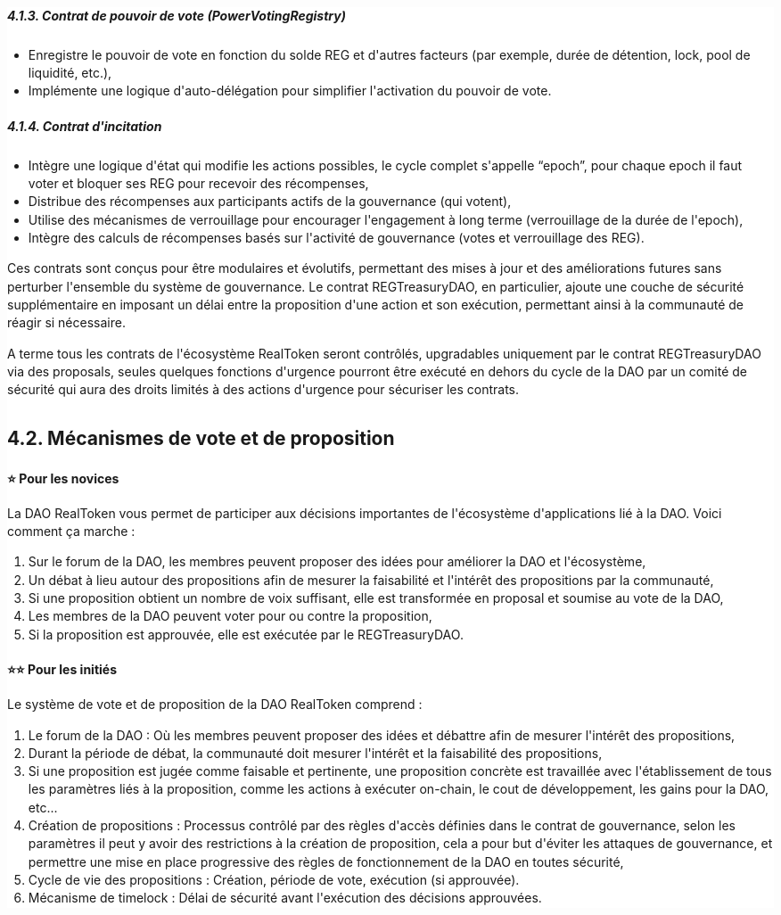 
##### **4.1.3. Contrat de pouvoir de vote (PowerVotingRegistry)**

-   Enregistre le pouvoir de vote en fonction du solde REG et d'autres facteurs (par exemple, durée de détention, lock, pool de liquidité, etc.),
-   Implémente une logique d'auto-délégation pour simplifier l'activation du pouvoir de vote.

##### **4.1.4. Contrat d'incitation**

-   Intègre une logique d'état qui modifie les actions possibles, le cycle complet s'appelle “epoch”, pour chaque epoch il faut voter et bloquer ses REG pour recevoir des récompenses,
-   Distribue des récompenses aux participants actifs de la gouvernance (qui votent),
-   Utilise des mécanismes de verrouillage pour encourager l'engagement à long terme (verrouillage de la durée de l'epoch),
-   Intègre des calculs de récompenses basés sur l'activité de gouvernance (votes et verrouillage des REG).

Ces contrats sont conçus pour être modulaires et évolutifs, permettant des mises à jour et des améliorations futures sans perturber l'ensemble du système de gouvernance. Le contrat REGTreasuryDAO, en particulier, ajoute une couche de sécurité supplémentaire en imposant un délai entre la proposition d'une action et son exécution, permettant ainsi à la communauté de réagir si nécessaire.

A terme tous les contrats de l'écosystème RealToken seront contrôlés, upgradables uniquement par le contrat REGTreasuryDAO via des proposals, seules quelques fonctions d'urgence pourront être exécuté en dehors du cycle de la DAO par un comité de sécurité qui aura des droits limités à des actions d'urgence pour sécuriser les contrats.

## **4.2. Mécanismes de vote et de proposition**

#### **⭐ Pour les novices**

La DAO RealToken vous permet de participer aux décisions importantes de l'écosystème d'applications lié à la DAO. Voici comment ça marche :

1.  Sur le forum de la DAO, les membres peuvent proposer des idées pour améliorer la DAO et l'écosystème,
2.  Un débat à lieu autour des propositions afin de mesurer la faisabilité et l'intérêt des propositions par la communauté,
3.  Si une proposition obtient un nombre de voix suffisant, elle est transformée en proposal et soumise au vote de la DAO,
4.  Les membres de la DAO peuvent voter pour ou contre la proposition,
5.  Si la proposition est approuvée, elle est exécutée par le REGTreasuryDAO.

#### **⭐⭐ Pour les initiés**

Le système de vote et de proposition de la DAO RealToken comprend :

1.  Le forum de la DAO : Où les membres peuvent proposer des idées et débattre afin de mesurer l'intérêt des propositions,
2.  Durant la période de débat, la communauté doit mesurer l'intérêt et la faisabilité des propositions,
3.  Si une proposition est jugée comme faisable et pertinente, une proposition concrète est travaillée avec l'établissement de tous les paramètres liés à la proposition, comme les actions à exécuter on-chain, le cout de développement, les gains pour la DAO, etc...
4.  Création de propositions : Processus contrôlé par des règles d'accès définies dans le contrat de gouvernance, selon les paramètres il peut y avoir des restrictions à la création de proposition, cela a pour but d'éviter les attaques de gouvernance, et permettre une mise en place progressive des règles de fonctionnement de la DAO en toutes sécurité,
5.  Cycle de vie des propositions : Création, période de vote, exécution (si approuvée).
6.  Mécanisme de timelock : Délai de sécurité avant l'exécution des décisions approuvées.
